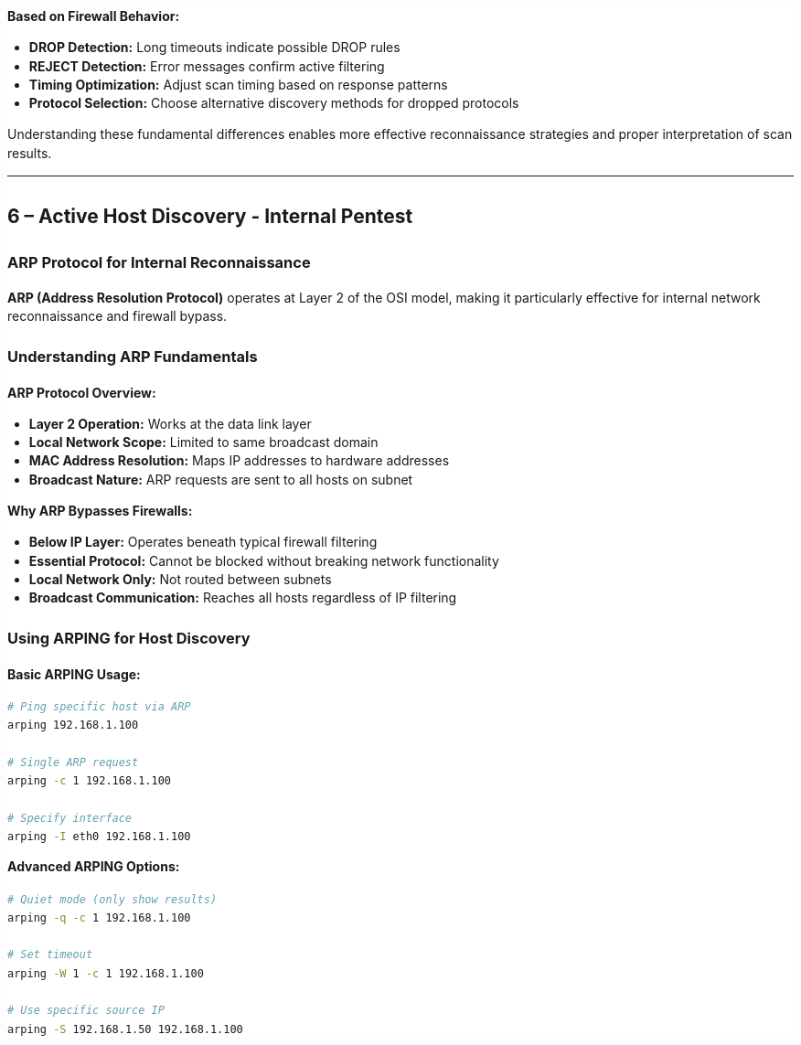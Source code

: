 **Based on Firewall Behavior:**
- **DROP Detection:** Long timeouts indicate possible DROP rules
- **REJECT Detection:** Error messages confirm active filtering
- **Timing Optimization:** Adjust scan timing based on response patterns
- **Protocol Selection:** Choose alternative discovery methods for dropped protocols

Understanding these fundamental differences enables more effective reconnaissance strategies and proper interpretation of scan results.

---

## 6 – Active Host Discovery - Internal Pentest

### ARP Protocol for Internal Reconnaissance

**ARP (Address Resolution Protocol)** operates at Layer 2 of the OSI model, making it particularly effective for internal network reconnaissance and firewall bypass.

### Understanding ARP Fundamentals

**ARP Protocol Overview:**
- **Layer 2 Operation:** Works at the data link layer
- **Local Network Scope:** Limited to same broadcast domain
- **MAC Address Resolution:** Maps IP addresses to hardware addresses
- **Broadcast Nature:** ARP requests are sent to all hosts on subnet

**Why ARP Bypasses Firewalls:**
- **Below IP Layer:** Operates beneath typical firewall filtering
- **Essential Protocol:** Cannot be blocked without breaking network functionality
- **Local Network Only:** Not routed between subnets
- **Broadcast Communication:** Reaches all hosts regardless of IP filtering

### Using ARPING for Host Discovery

**Basic ARPING Usage:**
```bash
# Ping specific host via ARP
arping 192.168.1.100

# Single ARP request
arping -c 1 192.168.1.100

# Specify interface
arping -I eth0 192.168.1.100
```

**Advanced ARPING Options:**
```bash
# Quiet mode (only show results)
arping -q -c 1 192.168.1.100

# Set timeout
arping -W 1 -c 1 192.168.1.100

# Use specific source IP
arping -S 192.168.1.50 192.168.1.100
```
